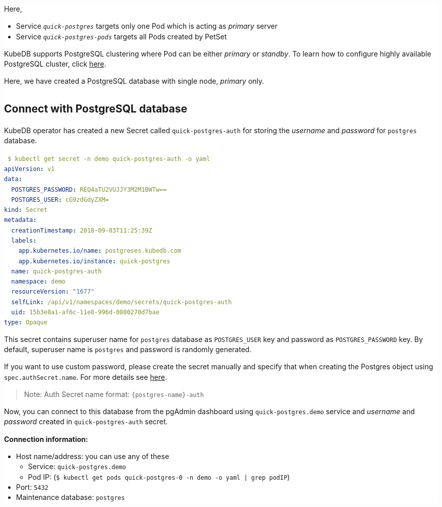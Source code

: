 Here,

- Service *`quick-postgres`* targets only one Pod which is acting as *primary* server
- Service *`quick-postgres-pods`* targets all Pods created by PetSet

KubeDB supports PostgreSQL clustering where Pod can be either *primary* or *standby*. To learn how to configure highly available PostgreSQL cluster, click [here](/docs/v2025.7.31/guides/postgres/clustering/ha_cluster).

Here, we have created a PostgreSQL database with single node, *primary* only.

## Connect with PostgreSQL database

KubeDB operator has created a new Secret called `quick-postgres-auth` for storing the *username* and *password* for `postgres` database.

```yaml
 $ kubectl get secret -n demo quick-postgres-auth -o yaml
apiVersion: v1
data:
  POSTGRES_PASSWORD: REQ4aTU2VUJJY3M2M1BWTw==
  POSTGRES_USER: cG9zdGdyZXM=
kind: Secret
metadata:
  creationTimestamp: 2018-09-03T11:25:39Z
  labels:
    app.kubernetes.io/name: postgreses.kubedb.com
    app.kubernetes.io/instance: quick-postgres
  name: quick-postgres-auth
  namespace: demo
  resourceVersion: "1677"
  selfLink: /api/v1/namespaces/demo/secrets/quick-postgres-auth
  uid: 15b3e8a1-af6c-11e8-996d-0800270d7bae
type: Opaque
```

This secret contains superuser name for `postgres` database as `POSTGRES_USER` key and
password as `POSTGRES_PASSWORD` key. By default, superuser name is `postgres` and password is randomly generated.

If you want to use custom password, please create the secret manually and specify that when creating the Postgres object using `spec.authSecret.name`. For more details see [here](/docs/v2025.7.31/guides/postgres/concepts/postgres#specdatabasesecret).

> Note: Auth Secret name format: `{postgres-name}-auth`

Now, you can connect to this database from the pgAdmin dashboard using `quick-postgres.demo` service and *username* and *password* created in `quick-postgres-auth` secret.

**Connection information:**

- Host name/address: you can use any of these
  - Service: `quick-postgres.demo`
  - Pod IP: (`$ kubectl get pods quick-postgres-0 -n demo -o yaml | grep podIP`)
- Port: `5432`
- Maintenance database: `postgres`
